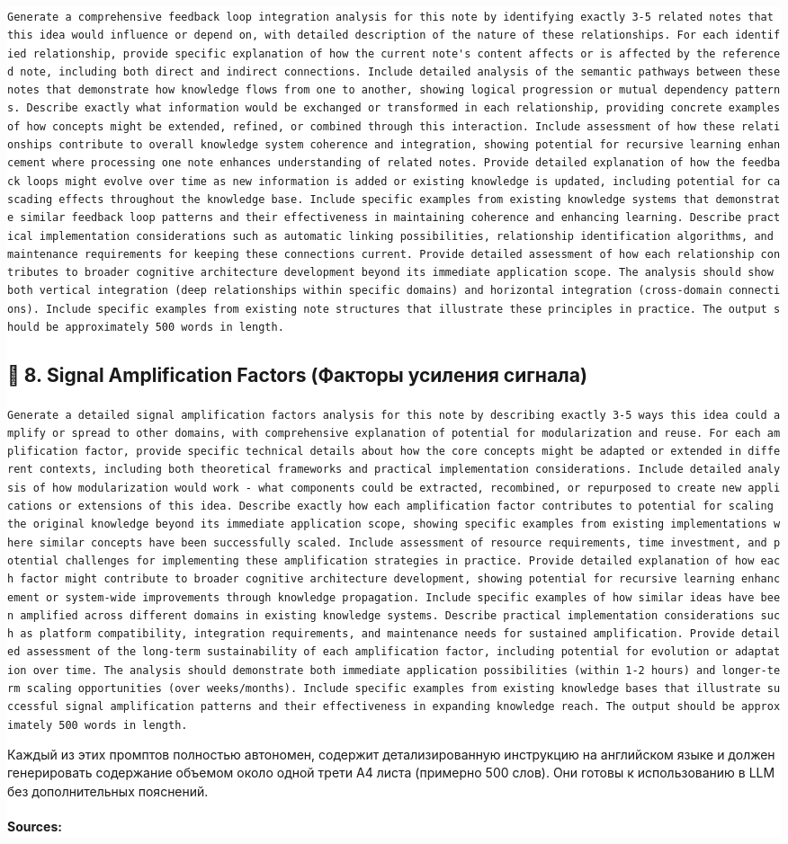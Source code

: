 `Generate a comprehensive feedback loop integration analysis for this note by identifying exactly 3-5 related notes that this idea would influence or depend on, with detailed description of the nature of these relationships. For each identified relationship, provide specific explanation of how the current note's content affects or is affected by the referenced note, including both direct and indirect connections. Include detailed analysis of the semantic pathways between these notes that demonstrate how knowledge flows from one to another, showing logical progression or mutual dependency patterns. Describe exactly what information would be exchanged or transformed in each relationship, providing concrete examples of how concepts might be extended, refined, or combined through this interaction. Include assessment of how these relationships contribute to overall knowledge system coherence and integration, showing potential for recursive learning enhancement where processing one note enhances understanding of related notes. Provide detailed explanation of how the feedback loops might evolve over time as new information is added or existing knowledge is updated, including potential for cascading effects throughout the knowledge base. Include specific examples from existing knowledge systems that demonstrate similar feedback loop patterns and their effectiveness in maintaining coherence and enhancing learning. Describe practical implementation considerations such as automatic linking possibilities, relationship identification algorithms, and maintenance requirements for keeping these connections current. Provide detailed assessment of how each relationship contributes to broader cognitive architecture development beyond its immediate application scope. The analysis should show both vertical integration (deep relationships within specific domains) and horizontal integration (cross-domain connections). Include specific examples from existing note structures that illustrate these principles in practice. The output should be approximately 500 words in length.`

## 🔹 8. **Signal Amplification Factors** (Факторы усиления сигнала)

`Generate a detailed signal amplification factors analysis for this note by describing exactly 3-5 ways this idea could amplify or spread to other domains, with comprehensive explanation of potential for modularization and reuse. For each amplification factor, provide specific technical details about how the core concepts might be adapted or extended in different contexts, including both theoretical frameworks and practical implementation considerations. Include detailed analysis of how modularization would work - what components could be extracted, recombined, or repurposed to create new applications or extensions of this idea. Describe exactly how each amplification factor contributes to potential for scaling the original knowledge beyond its immediate application scope, showing specific examples from existing implementations where similar concepts have been successfully scaled. Include assessment of resource requirements, time investment, and potential challenges for implementing these amplification strategies in practice. Provide detailed explanation of how each factor might contribute to broader cognitive architecture development, showing potential for recursive learning enhancement or system-wide improvements through knowledge propagation. Include specific examples of how similar ideas have been amplified across different domains in existing knowledge systems. Describe practical implementation considerations such as platform compatibility, integration requirements, and maintenance needs for sustained amplification. Provide detailed assessment of the long-term sustainability of each amplification factor, including potential for evolution or adaptation over time. The analysis should demonstrate both immediate application possibilities (within 1-2 hours) and longer-term scaling opportunities (over weeks/months). Include specific examples from existing knowledge bases that illustrate successful signal amplification patterns and their effectiveness in expanding knowledge reach. The output should be approximately 500 words in length.`

Каждый из этих промптов полностью автономен, содержит детализированную инструкцию на английском языке и должен генерировать содержание объемом около одной трети А4 листа (примерно 500 слов). Они готовы к использованию в LLM без дополнительных пояснений.

#### Sources:
